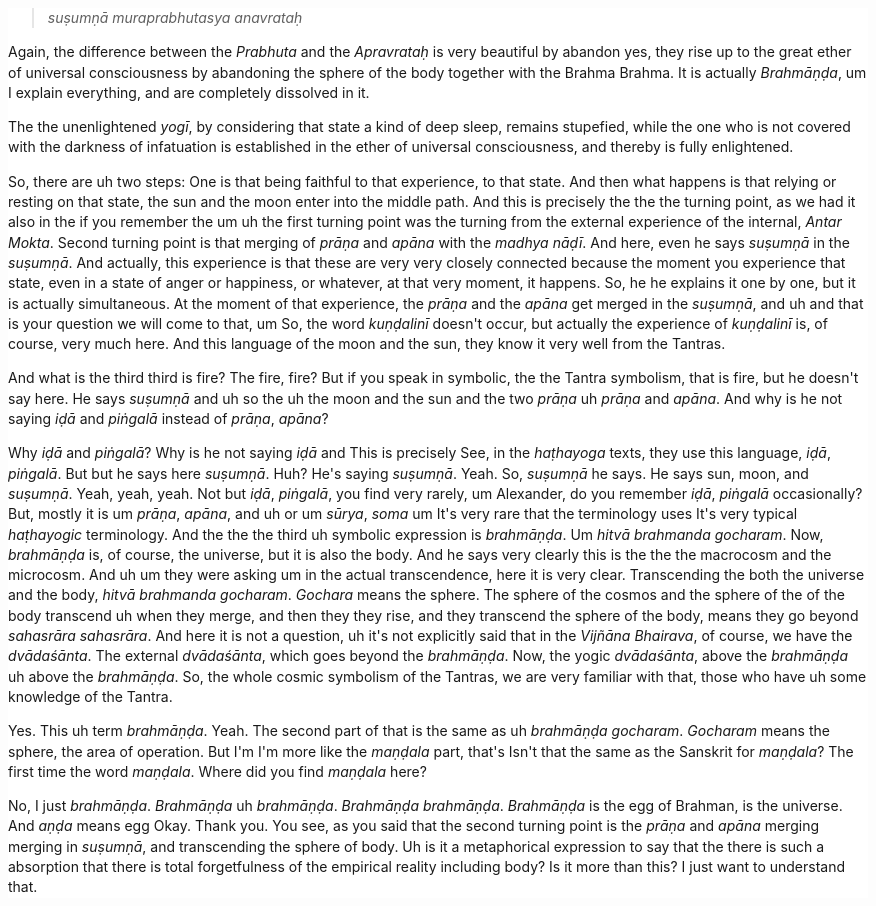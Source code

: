 > *suṣumṇā muraprabhutasya anavrataḥ*

Again, the difference between the *Prabhuta* and the *Apravrataḥ* is very beautiful by abandon yes, they rise up to the great ether of universal consciousness by abandoning the sphere of the body together with the Brahma Brahma. It is actually *Brahmāṇḍa*, um I explain everything, and are completely dissolved in it. 

The the unenlightened *yogī*, by considering that state a kind of deep sleep, remains stupefied, while the one who is not covered with the darkness of infatuation is established in the ether of universal consciousness, and thereby is fully enlightened. 

So, there are uh two steps: One is that being faithful to that experience, to that state. And then what happens is that relying or resting on that state, the sun and the moon enter into the middle path. And this is precisely the the the turning point, as we had it also in the if you remember the um uh the first turning point was the turning from the external experience of the internal, *Antar Mokta*. Second turning point is that merging of *prāṇa* and *apāna* with the *madhya nāḍī*. And here, even he says *suṣumṇā* in the *suṣumṇā*. And actually, this experience is that these are very very closely connected because the moment you experience that state, even in a state of anger or happiness, or whatever, at that very moment, it happens. So, he he explains it one by one, but it is actually simultaneous. At the moment of that experience, the *prāṇa* and the *apāna* get merged in the *suṣumṇā*, and uh and that is your question we will come to that, um So, the word *kuṇḍalinī* doesn't occur, but actually the experience of *kuṇḍalinī* is, of course, very much here. And this language of the moon and the sun, they know it very well from the Tantras. 

And what is the third third is fire? The fire, fire? But if you speak in symbolic, the the Tantra symbolism, that is fire, but he doesn't say here. He says *suṣumṇā* and uh so the uh the moon and the sun and the two *prāṇa* uh *prāṇa* and *apāna*. And why is he not saying *iḍā* and *piṅgalā* instead of *prāṇa*, *apāna*? 

Why *iḍā* and *piṅgalā*? Why is he not saying *iḍā* and This is precisely See, in the *haṭhayoga* texts, they use this language, *iḍā*, *piṅgalā*. But but he says here *suṣumṇā*. Huh? He's saying *suṣumṇā*. Yeah. So, *suṣumṇā* he says. He says sun, moon, and *suṣumṇā*. Yeah, yeah, yeah. Not but *iḍā*, *piṅgalā*, you find very rarely, um Alexander, do you remember *iḍā*, *piṅgalā* occasionally? But, mostly it is um *prāṇa*, *apāna*, and uh or um *sūrya*, *soma* um It's very rare that the terminology uses It's very typical *haṭhayogic* terminology. And the the the third uh symbolic expression is *brahmāṇḍa*. Um *hitvā brahmanda gocharam*. Now, *brahmāṇḍa* is, of course, the universe, but it is also the body. And he says very clearly this is the the the macrocosm and the microcosm. And uh um they were asking um in the actual transcendence, here it is very clear. Transcending the both the universe and the body, *hitvā brahmanda gocharam*. *Gochara* means the sphere. The sphere of the cosmos and the sphere of the of the body transcend uh when they merge, and then they they rise, and they transcend the sphere of the body, means they go beyond *sahasrāra* *sahasrāra*. And here it is not a question, uh it's not explicitly said that in the *Vijñāna Bhairava*, of course, we have the *dvādaśānta*. The external *dvādaśānta*, which goes beyond the *brahmāṇḍa*. Now, the yogic *dvādaśānta*, above the *brahmāṇḍa* uh above the *brahmāṇḍa*. So, the whole cosmic symbolism of the Tantras, we are very familiar with that, those who have uh some knowledge of the Tantra. 

Yes. This uh term *brahmāṇḍa*. Yeah. The second part of that is the same as uh *brahmāṇḍa gocharam*. *Gocharam* means the sphere, the area of operation. But I'm I'm more like the *maṇḍala* part, that's Isn't that the same as the Sanskrit for *maṇḍala*? The first time the word *maṇḍala*. Where did you find *maṇḍala* here? 

No, I just *brahmāṇḍa*. *Brahmāṇḍa* uh *brahmāṇḍa*. *Brahmāṇḍa* *brahmāṇḍa*. *Brahmāṇḍa* is the egg of Brahman, is the universe. And *aṇḍa* means egg Okay. Thank you. You see, as you said that the second turning point is the *prāṇa* and *apāna* merging merging in *suṣumṇā*, and transcending the sphere of body. Uh is it a metaphorical expression to say that the there is such a absorption that there is total forgetfulness of the empirical reality including body? Is it more than this? I just want to understand that.
